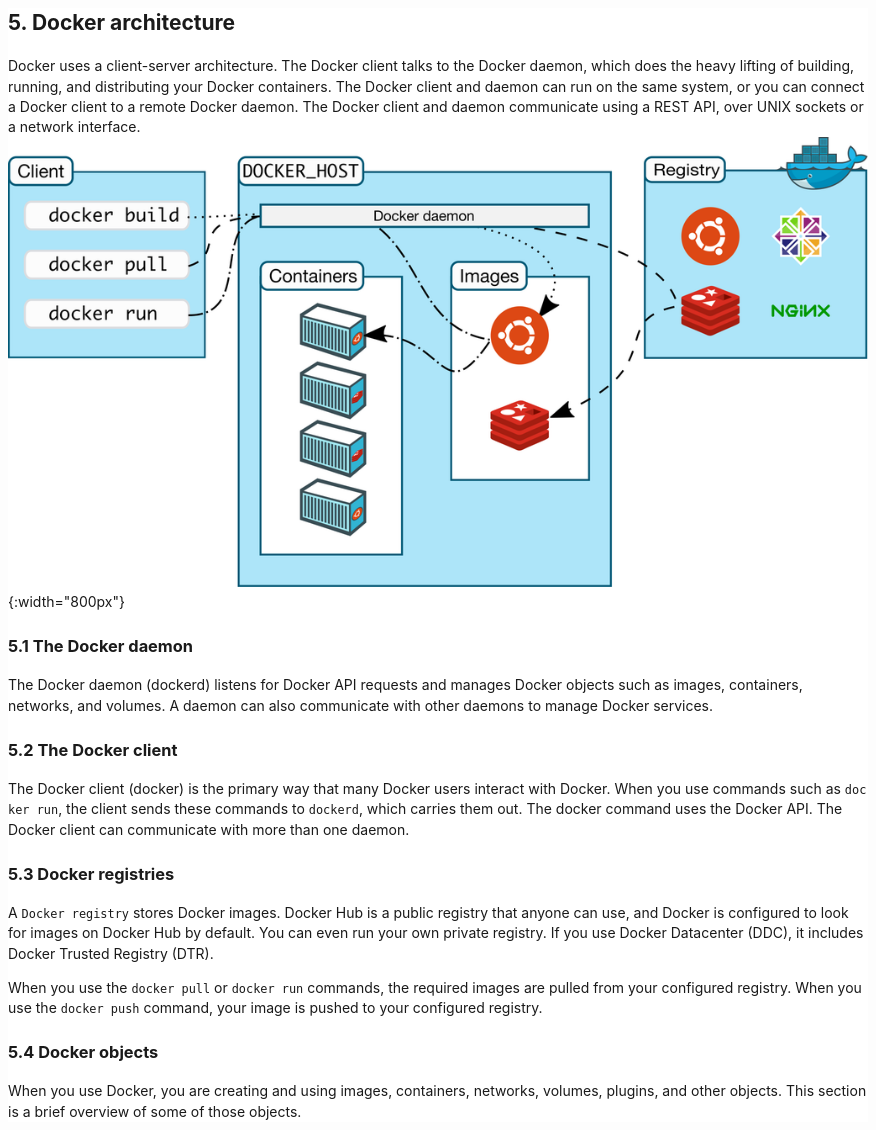 ## 5. Docker architecture
Docker uses a client-server architecture. The Docker client talks to the Docker daemon, which does the heavy lifting of building, running, and distributing your Docker containers. The Docker client and daemon can run on the same system, or you can connect a Docker client to a remote Docker daemon. The Docker client and daemon communicate using a REST API, over UNIX sockets or a network interface.
![image](/assets/images/devops/3701/docker-architecture.svg){:width="800px"}
### 5.1 The Docker daemon
The Docker daemon (dockerd) listens for Docker API requests and manages Docker objects such as images, containers, networks, and volumes. A daemon can also communicate with other daemons to manage Docker services.
### 5.2 The Docker client
The Docker client (docker) is the primary way that many Docker users interact with Docker. When you use commands such as `docker run`, the client sends these commands to `dockerd`, which carries them out. The docker command uses the Docker API. The Docker client can communicate with more than one daemon.
### 5.3 Docker registries
A `Docker registry` stores Docker images. Docker Hub is a public registry that anyone can use, and Docker is configured to look for images on Docker Hub by default. You can even run your own private registry. If you use Docker Datacenter (DDC), it includes Docker Trusted Registry (DTR).

When you use the `docker pull` or `docker run` commands, the required images are pulled from your configured registry. When you use the `docker push` command, your image is pushed to your configured registry.
### 5.4 Docker objects
When you use Docker, you are creating and using images, containers, networks, volumes, plugins, and other objects. This section is a brief overview of some of those objects.
